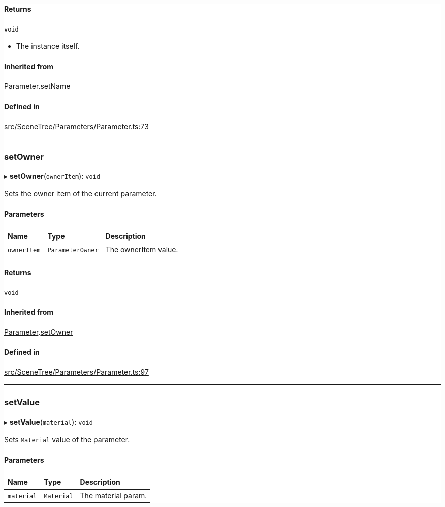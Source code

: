 #### Returns

`void`

- The instance itself.

#### Inherited from

[Parameter](SceneTree_Parameters_Parameter.Parameter).[setName](SceneTree_Parameters_Parameter.Parameter#setname)

#### Defined in

[src/SceneTree/Parameters/Parameter.ts:73](https://github.com/ZeaInc/zea-engine/blob/976b47e27/src/SceneTree/Parameters/Parameter.ts#L73)

___

### setOwner

▸ **setOwner**(`ownerItem`): `void`

Sets the owner item of the current parameter.

#### Parameters

| Name | Type | Description |
| :------ | :------ | :------ |
| `ownerItem` | [`ParameterOwner`](../SceneTree_ParameterOwner.ParameterOwner) | The ownerItem value. |

#### Returns

`void`

#### Inherited from

[Parameter](SceneTree_Parameters_Parameter.Parameter).[setOwner](SceneTree_Parameters_Parameter.Parameter#setowner)

#### Defined in

[src/SceneTree/Parameters/Parameter.ts:97](https://github.com/ZeaInc/zea-engine/blob/976b47e27/src/SceneTree/Parameters/Parameter.ts#L97)

___

### setValue

▸ **setValue**(`material`): `void`

Sets `Material` value of the parameter.

#### Parameters

| Name | Type | Description |
| :------ | :------ | :------ |
| `material` | [`Material`](../SceneTree_Material.Material) | The material param. |
